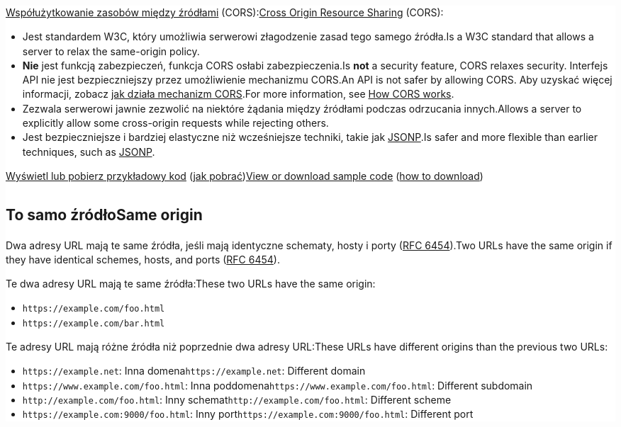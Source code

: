 <span data-ttu-id="01e47-111">[Współużytkowanie zasobów między źródłami](https://www.w3.org/TR/cors/) (CORS):</span><span class="sxs-lookup"><span data-stu-id="01e47-111">[Cross Origin Resource Sharing](https://www.w3.org/TR/cors/) (CORS):</span></span>

* <span data-ttu-id="01e47-112">Jest standardem W3C, który umożliwia serwerowi złagodzenie zasad tego samego źródła.</span><span class="sxs-lookup"><span data-stu-id="01e47-112">Is a W3C standard that allows a server to relax the same-origin policy.</span></span>
* <span data-ttu-id="01e47-113">**Nie** jest funkcją zabezpieczeń, funkcja CORS osłabi zabezpieczenia.</span><span class="sxs-lookup"><span data-stu-id="01e47-113">Is **not** a security feature, CORS relaxes security.</span></span> <span data-ttu-id="01e47-114">Interfejs API nie jest bezpieczniejszy przez umożliwienie mechanizmu CORS.</span><span class="sxs-lookup"><span data-stu-id="01e47-114">An API is not safer by allowing CORS.</span></span> <span data-ttu-id="01e47-115">Aby uzyskać więcej informacji, zobacz [jak działa mechanizm CORS](#how-cors).</span><span class="sxs-lookup"><span data-stu-id="01e47-115">For more information, see [How CORS works](#how-cors).</span></span>
* <span data-ttu-id="01e47-116">Zezwala serwerowi jawnie zezwolić na niektóre żądania między źródłami podczas odrzucania innych.</span><span class="sxs-lookup"><span data-stu-id="01e47-116">Allows a server to explicitly allow some cross-origin requests while rejecting others.</span></span>
* <span data-ttu-id="01e47-117">Jest bezpieczniejsze i bardziej elastyczne niż wcześniejsze techniki, takie jak [JSONP](/dotnet/framework/wcf/samples/jsonp).</span><span class="sxs-lookup"><span data-stu-id="01e47-117">Is safer and more flexible than earlier techniques, such as [JSONP](/dotnet/framework/wcf/samples/jsonp).</span></span>

<span data-ttu-id="01e47-118">[Wyświetl lub pobierz przykładowy kod](https://github.com/dotnet/AspNetCore.Docs/tree/master/aspnetcore/security/cors/3.1sample/Cors/WebAPI) ([jak pobrać](xref:index#how-to-download-a-sample))</span><span class="sxs-lookup"><span data-stu-id="01e47-118">[View or download sample code](https://github.com/dotnet/AspNetCore.Docs/tree/master/aspnetcore/security/cors/3.1sample/Cors/WebAPI) ([how to download](xref:index#how-to-download-a-sample))</span></span>

## <a name="same-origin"></a><span data-ttu-id="01e47-119">To samo źródło</span><span class="sxs-lookup"><span data-stu-id="01e47-119">Same origin</span></span>

<span data-ttu-id="01e47-120">Dwa adresy URL mają te same źródła, jeśli mają identyczne schematy, hosty i porty ([RFC 6454](https://tools.ietf.org/html/rfc6454)).</span><span class="sxs-lookup"><span data-stu-id="01e47-120">Two URLs have the same origin if they have identical schemes, hosts, and ports ([RFC 6454](https://tools.ietf.org/html/rfc6454)).</span></span>

<span data-ttu-id="01e47-121">Te dwa adresy URL mają te same źródła:</span><span class="sxs-lookup"><span data-stu-id="01e47-121">These two URLs have the same origin:</span></span>

* `https://example.com/foo.html`
* `https://example.com/bar.html`

<span data-ttu-id="01e47-122">Te adresy URL mają różne źródła niż poprzednie dwa adresy URL:</span><span class="sxs-lookup"><span data-stu-id="01e47-122">These URLs have different origins than the previous two URLs:</span></span>

* <span data-ttu-id="01e47-123">`https://example.net`: Inna domena</span><span class="sxs-lookup"><span data-stu-id="01e47-123">`https://example.net`: Different domain</span></span>
* <span data-ttu-id="01e47-124">`https://www.example.com/foo.html`: Inna poddomena</span><span class="sxs-lookup"><span data-stu-id="01e47-124">`https://www.example.com/foo.html`: Different subdomain</span></span>
* <span data-ttu-id="01e47-125">`http://example.com/foo.html`: Inny schemat</span><span class="sxs-lookup"><span data-stu-id="01e47-125">`http://example.com/foo.html`: Different scheme</span></span>
* <span data-ttu-id="01e47-126">`https://example.com:9000/foo.html`: Inny port</span><span class="sxs-lookup"><span data-stu-id="01e47-126">`https://example.com:9000/foo.html`: Different port</span></span>

